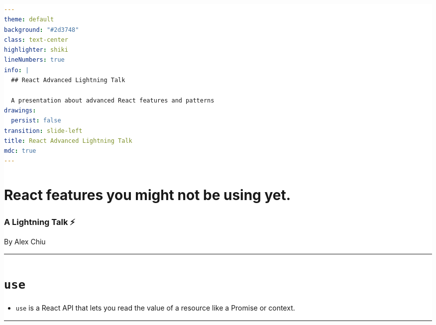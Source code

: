 ```yaml
---
theme: default
background: "#2d3748"
class: text-center
highlighter: shiki
lineNumbers: true
info: |
  ## React Advanced Lightning Talk

  A presentation about advanced React features and patterns
drawings:
  persist: false
transition: slide-left
title: React Advanced Lightning Talk
mdc: true
---
```


# React features you might not be using yet.

### A Lightning Talk ⚡

<div class="pt-12">
  <span @click="$slidev.nav.next" class="px-2 py-1 rounded cursor-pointer" hover="bg-white bg-opacity-10">
    By Alex Chiu
  </span>
</div>

<div class="abs-br m-6 flex gap-2">
  <a href="https://github.com/chiubaca/react-advanced-lightning-talk" target="_blank" alt="GitHub"
    class="text-xl slidev-icon-btn opacity-50 !border-none !hover:text-white">
    <carbon-logo-github />
  </a>
</div>

---

# `use`

<p class='pt-2'> </p>

<v-clicks>

- `use` is a React API that lets you read the value of a resource like a Promise or context.

</v-clicks>



---
